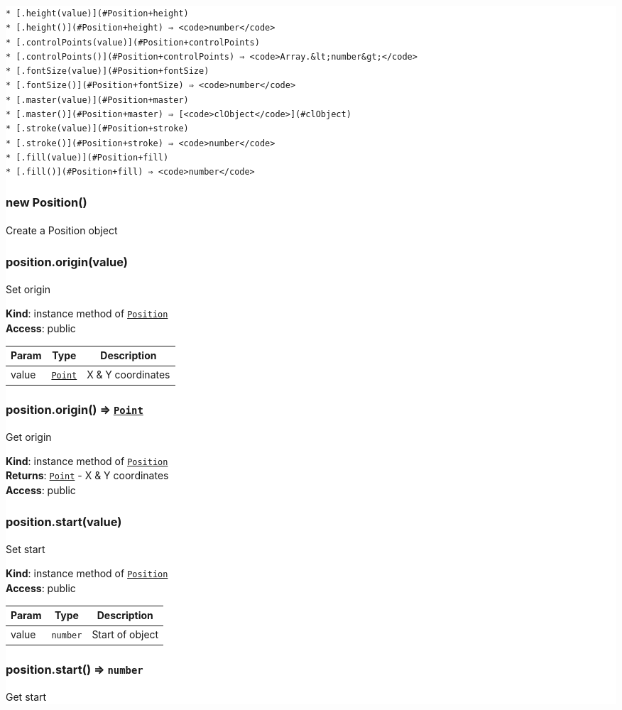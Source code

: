    * [.height(value)](#Position+height)
    * [.height()](#Position+height) ⇒ <code>number</code>
    * [.controlPoints(value)](#Position+controlPoints)
    * [.controlPoints()](#Position+controlPoints) ⇒ <code>Array.&lt;number&gt;</code>
    * [.fontSize(value)](#Position+fontSize)
    * [.fontSize()](#Position+fontSize) ⇒ <code>number</code>
    * [.master(value)](#Position+master)
    * [.master()](#Position+master) ⇒ [<code>clObject</code>](#clObject)
    * [.stroke(value)](#Position+stroke)
    * [.stroke()](#Position+stroke) ⇒ <code>number</code>
    * [.fill(value)](#Position+fill)
    * [.fill()](#Position+fill) ⇒ <code>number</code>

<a name="new_Position_new"></a>

### new Position()
Create a Position object

<a name="Position+origin"></a>

### position.origin(value)
Set origin

**Kind**: instance method of [<code>Position</code>](#Position)  
**Access**: public  

| Param | Type | Description |
| --- | --- | --- |
| value | [<code>Point</code>](#Point) | X & Y coordinates |

<a name="Position+origin"></a>

### position.origin() ⇒ [<code>Point</code>](#Point)
Get origin

**Kind**: instance method of [<code>Position</code>](#Position)  
**Returns**: [<code>Point</code>](#Point) - X & Y coordinates  
**Access**: public  
<a name="Position+start"></a>

### position.start(value)
Set start

**Kind**: instance method of [<code>Position</code>](#Position)  
**Access**: public  

| Param | Type | Description |
| --- | --- | --- |
| value | <code>number</code> | Start of object |

<a name="Position+start"></a>

### position.start() ⇒ <code>number</code>
Get start
